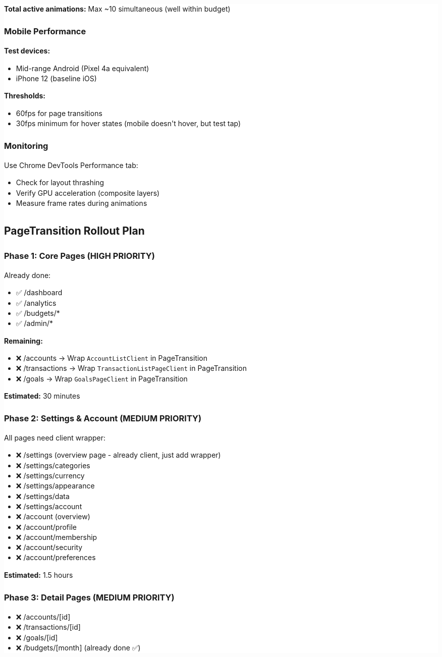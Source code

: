 **Total active animations:** Max ~10 simultaneous (well within budget)

### Mobile Performance
**Test devices:**
- Mid-range Android (Pixel 4a equivalent)
- iPhone 12 (baseline iOS)

**Thresholds:**
- 60fps for page transitions
- 30fps minimum for hover states (mobile doesn't hover, but test tap)

### Monitoring
Use Chrome DevTools Performance tab:
- Check for layout thrashing
- Verify GPU acceleration (composite layers)
- Measure frame rates during animations

## PageTransition Rollout Plan

### Phase 1: Core Pages (HIGH PRIORITY)
Already done:
- ✅ /dashboard
- ✅ /analytics
- ✅ /budgets/*
- ✅ /admin/*

**Remaining:**
- ❌ /accounts → Wrap `AccountListClient` in PageTransition
- ❌ /transactions → Wrap `TransactionListPageClient` in PageTransition
- ❌ /goals → Wrap `GoalsPageClient` in PageTransition

**Estimated:** 30 minutes

### Phase 2: Settings & Account (MEDIUM PRIORITY)
All pages need client wrapper:
- ❌ /settings (overview page - already client, just add wrapper)
- ❌ /settings/categories
- ❌ /settings/currency
- ❌ /settings/appearance
- ❌ /settings/data
- ❌ /settings/account
- ❌ /account (overview)
- ❌ /account/profile
- ❌ /account/membership
- ❌ /account/security
- ❌ /account/preferences

**Estimated:** 1.5 hours

### Phase 3: Detail Pages (MEDIUM PRIORITY)
- ❌ /accounts/[id]
- ❌ /transactions/[id]
- ❌ /goals/[id]
- ❌ /budgets/[month] (already done ✅)

